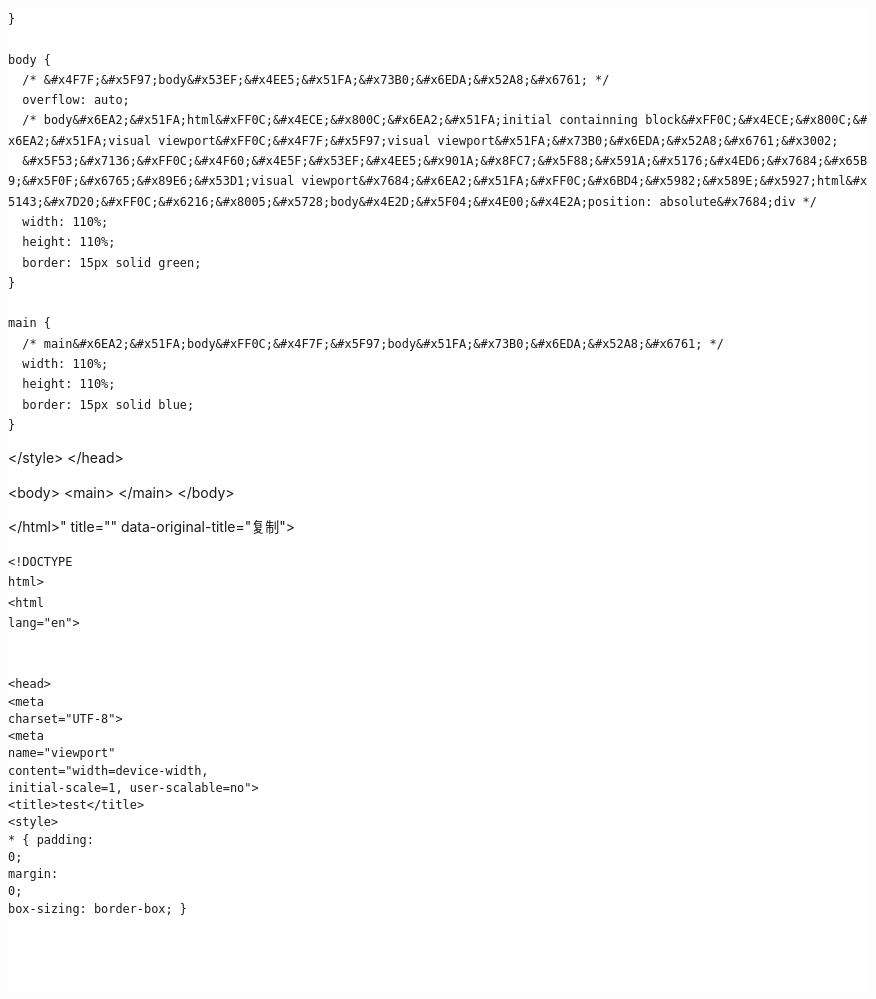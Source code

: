     }

    body {
      /* &#x4F7F;&#x5F97;body&#x53EF;&#x4EE5;&#x51FA;&#x73B0;&#x6EDA;&#x52A8;&#x6761; */
      overflow: auto;
      /* body&#x6EA2;&#x51FA;html&#xFF0C;&#x4ECE;&#x800C;&#x6EA2;&#x51FA;initial containning block&#xFF0C;&#x4ECE;&#x800C;&#x6EA2;&#x51FA;visual viewport&#xFF0C;&#x4F7F;&#x5F97;visual viewport&#x51FA;&#x73B0;&#x6EDA;&#x52A8;&#x6761;&#x3002;
      &#x5F53;&#x7136;&#xFF0C;&#x4F60;&#x4E5F;&#x53EF;&#x4EE5;&#x901A;&#x8FC7;&#x5F88;&#x591A;&#x5176;&#x4ED6;&#x7684;&#x65B9;&#x5F0F;&#x6765;&#x89E6;&#x53D1;visual viewport&#x7684;&#x6EA2;&#x51FA;&#xFF0C;&#x6BD4;&#x5982;&#x589E;&#x5927;html&#x5143;&#x7D20;&#xFF0C;&#x6216;&#x8005;&#x5728;body&#x4E2D;&#x5F04;&#x4E00;&#x4E2A;position: absolute&#x7684;div */
      width: 110%;
      height: 110%;
      border: 15px solid green;
    }

    main {
      /* main&#x6EA2;&#x51FA;body&#xFF0C;&#x4F7F;&#x5F97;body&#x51FA;&#x73B0;&#x6EDA;&#x52A8;&#x6761; */
      width: 110%;
      height: 110%;
      border: 15px solid blue;
    }
  &lt;/style&gt;
&lt;/head&gt;

&lt;body&gt;
  &lt;main&gt;
  &lt;/main&gt;
&lt;/body&gt;

&lt;/html&gt;" title="" data-original-title="&#x590D;&#x5236;"></span> <span type="button" class="saveToNote code-tool" data-toggle="tooltip" data-placement="top" title="" data-original-title="&#x653E;&#x8FDB;&#x7B14;&#x8BB0;"></span></div></div><pre class="xml hljs"><code class="html"><span class="hljs-meta">&lt;!DOCTYPE html&gt;</span>
<span class="hljs-tag">&lt;<span class="hljs-name">html</span> <span class="hljs-attr">lang</span>=<span class="hljs-string">&quot;en&quot;</span>&gt;</span>

<span class="hljs-tag">&lt;<span class="hljs-name">head</span>&gt;</span>
  <span class="hljs-tag">&lt;<span class="hljs-name">meta</span> <span class="hljs-attr">charset</span>=<span class="hljs-string">&quot;UTF-8&quot;</span>&gt;</span>
  <span class="hljs-tag">&lt;<span class="hljs-name">meta</span> <span class="hljs-attr">name</span>=<span class="hljs-string">&quot;viewport&quot;</span> <span class="hljs-attr">content</span>=<span class="hljs-string">&quot;width=device-width, initial-scale=1, user-scalable=no&quot;</span>&gt;</span>
  <span class="hljs-tag">&lt;<span class="hljs-name">title</span>&gt;</span>test<span class="hljs-tag">&lt;/<span class="hljs-name">title</span>&gt;</span>
  <span class="hljs-tag">&lt;<span class="hljs-name">style</span>&gt;</span><span class="css">
    * {
      <span class="hljs-attribute">padding</span>: <span class="hljs-number">0</span>;
      <span class="hljs-attribute">margin</span>: <span class="hljs-number">0</span>;
      <span class="hljs-attribute">box-sizing</span>: border-box;
    }
